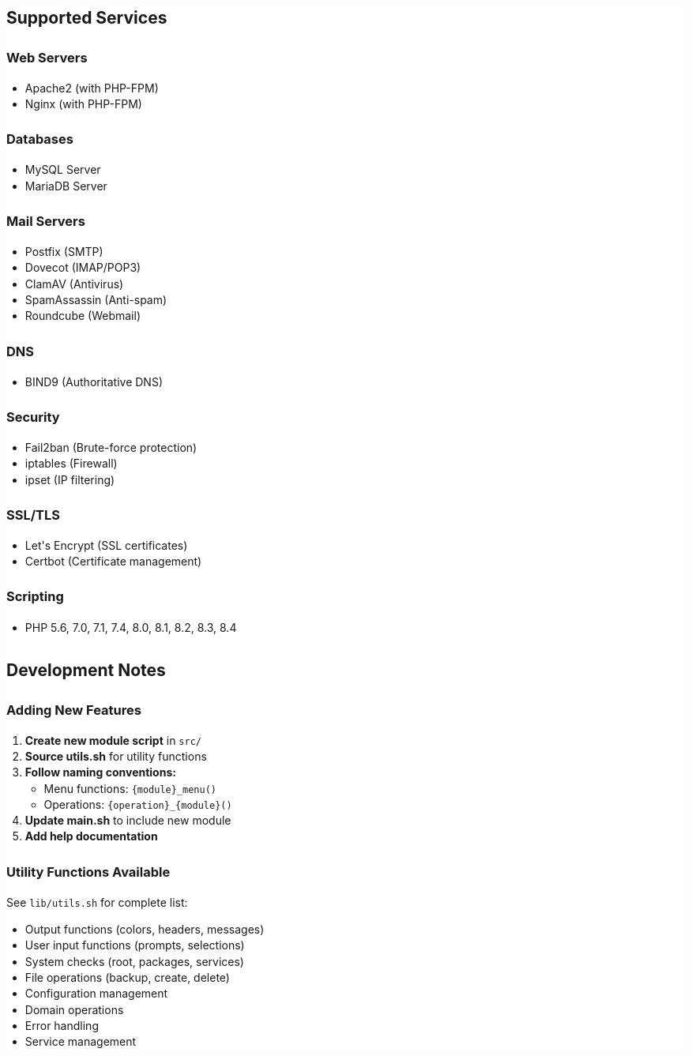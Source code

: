 ## Supported Services

### Web Servers
- Apache2 (with PHP-FPM)
- Nginx (with PHP-FPM)

### Databases
- MySQL Server
- MariaDB Server

### Mail Servers
- Postfix (SMTP)
- Dovecot (IMAP/POP3)
- ClamAV (Antivirus)
- SpamAssassin (Anti-spam)
- Roundcube (Webmail)

### DNS
- BIND9 (Authoritative DNS)

### Security
- Fail2ban (Brute-force protection)
- iptables (Firewall)
- ipset (IP filtering)

### SSL/TLS
- Let's Encrypt (SSL certificates)
- Certbot (Certificate management)

### Scripting
- PHP 5.6, 7.0, 7.1, 7.4, 8.0, 8.1, 8.2, 8.3, 8.4

## Development Notes

### Adding New Features

1. **Create new module script** in `src/`
2. **Source utils.sh** for utility functions
3. **Follow naming conventions:**
   - Menu functions: `{module}_menu()`
   - Operations: `{operation}_{module}()`
4. **Update main.sh** to include new module
5. **Add help documentation**

### Utility Functions Available

See `lib/utils.sh` for complete list:
- Output functions (colors, headers, messages)
- User input functions (prompts, selections)
- System checks (root, packages, services)
- File operations (backup, create, delete)
- Configuration management
- Domain operations
- Error handling
- Service management
